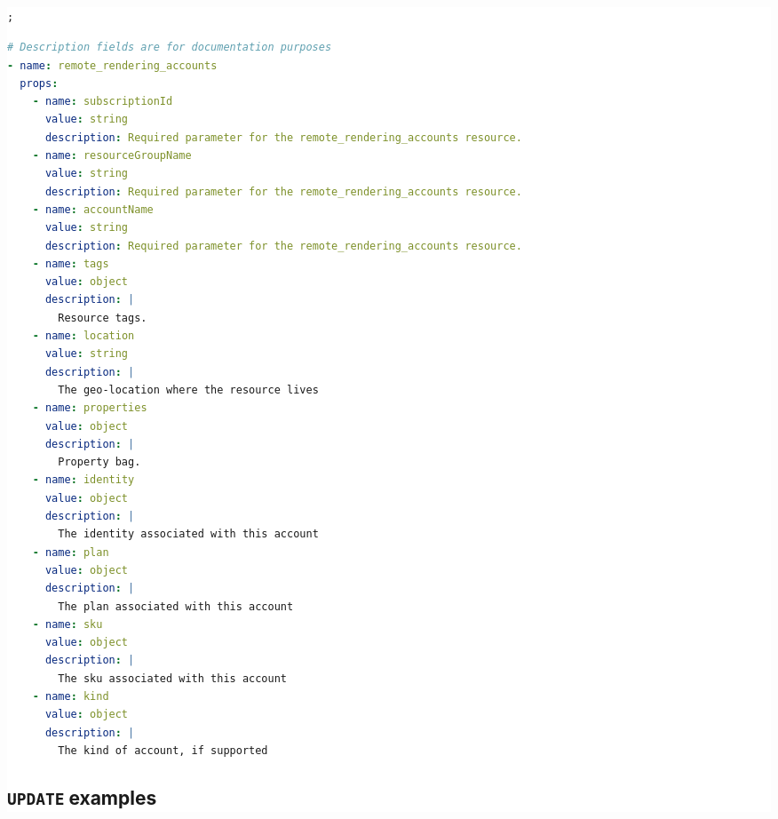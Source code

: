 ```sql
;
```
</TabItem>
<TabItem value="manifest">

```yaml
# Description fields are for documentation purposes
- name: remote_rendering_accounts
  props:
    - name: subscriptionId
      value: string
      description: Required parameter for the remote_rendering_accounts resource.
    - name: resourceGroupName
      value: string
      description: Required parameter for the remote_rendering_accounts resource.
    - name: accountName
      value: string
      description: Required parameter for the remote_rendering_accounts resource.
    - name: tags
      value: object
      description: |
        Resource tags.
    - name: location
      value: string
      description: |
        The geo-location where the resource lives
    - name: properties
      value: object
      description: |
        Property bag.
    - name: identity
      value: object
      description: |
        The identity associated with this account
    - name: plan
      value: object
      description: |
        The plan associated with this account
    - name: sku
      value: object
      description: |
        The sku associated with this account
    - name: kind
      value: object
      description: |
        The kind of account, if supported
```
</TabItem>
</Tabs>


## `UPDATE` examples
